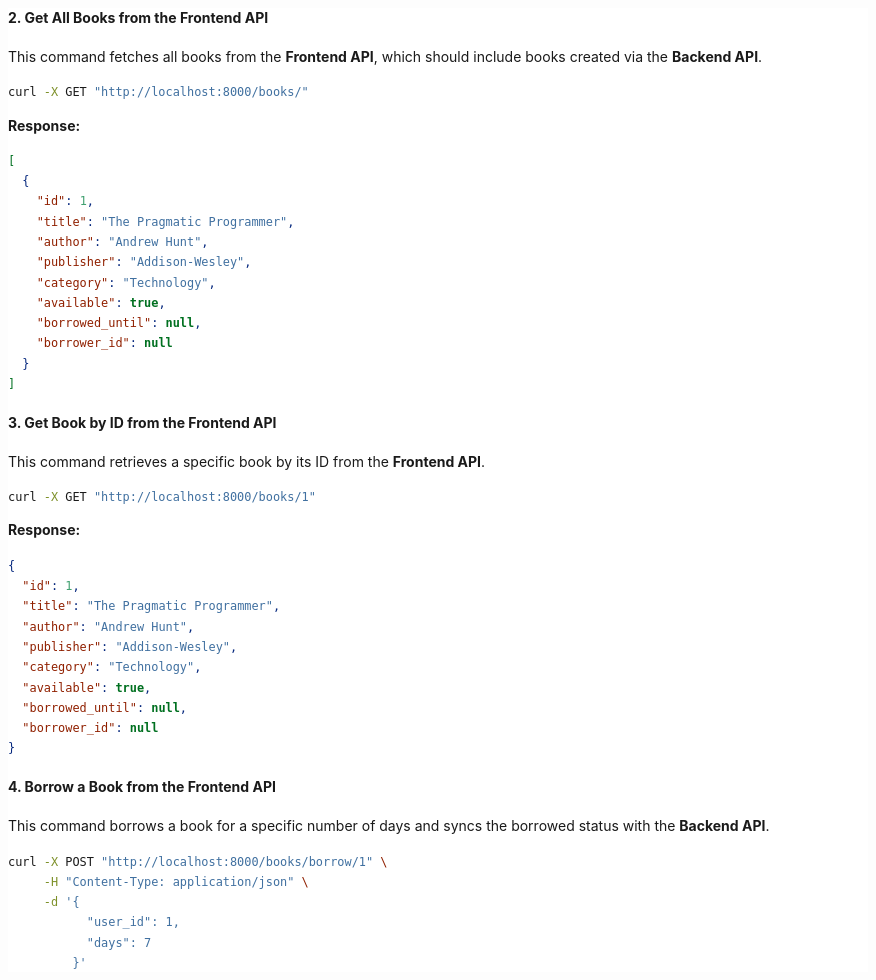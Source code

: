 #### 2. **Get All Books from the Frontend API**

This command fetches all books from the **Frontend API**, which should include books created via the **Backend API**.

```bash
curl -X GET "http://localhost:8000/books/"
```

**Response:**
```json
[
  {
    "id": 1,
    "title": "The Pragmatic Programmer",
    "author": "Andrew Hunt",
    "publisher": "Addison-Wesley",
    "category": "Technology",
    "available": true,
    "borrowed_until": null,
    "borrower_id": null
  }
]
```

#### 3. **Get Book by ID from the Frontend API**

This command retrieves a specific book by its ID from the **Frontend API**.

```bash
curl -X GET "http://localhost:8000/books/1"
```

**Response:**
```json
{
  "id": 1,
  "title": "The Pragmatic Programmer",
  "author": "Andrew Hunt",
  "publisher": "Addison-Wesley",
  "category": "Technology",
  "available": true,
  "borrowed_until": null,
  "borrower_id": null
}
```

#### 4. **Borrow a Book from the Frontend API**

This command borrows a book for a specific number of days and syncs the borrowed status with the **Backend API**.

```bash
curl -X POST "http://localhost:8000/books/borrow/1" \
     -H "Content-Type: application/json" \
     -d '{
           "user_id": 1,
           "days": 7
         }'
```
